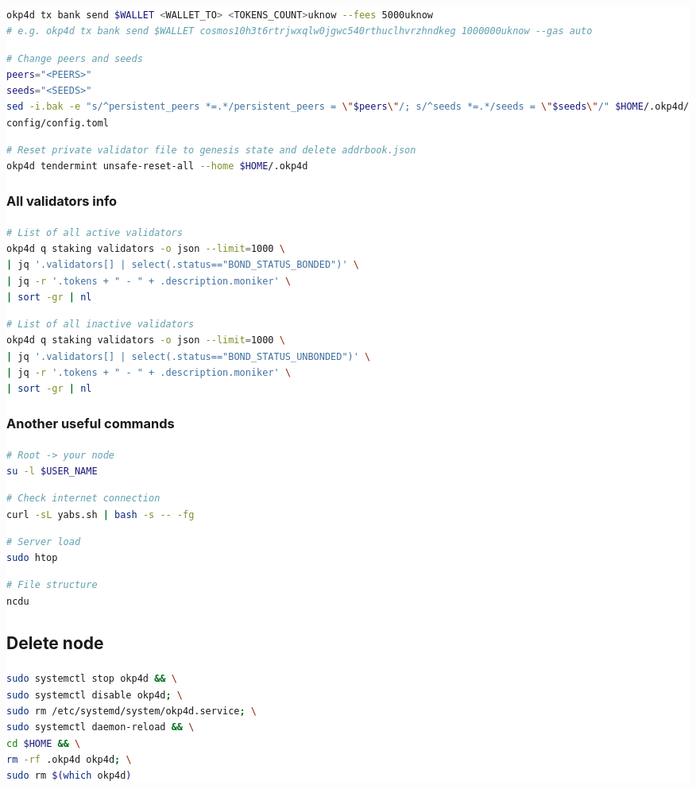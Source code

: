 ```bash
okp4d tx bank send $WALLET <WALLET_TO> <TOKENS_COUNT>uknow --fees 5000uknow
# e.g. okp4d tx bank send $WALLET cosmos10h3t6rtrjwxqlw0jgwc540rthuclhvrzhndkeg 1000000uknow --gas auto
```
```bash
# Change peers and seeds
peers="<PEERS>"
seeds="<SEEDS>"
sed -i.bak -e "s/^persistent_peers *=.*/persistent_peers = \"$peers\"/; s/^seeds *=.*/seeds = \"$seeds\"/" $HOME/.okp4d/config/config.toml
```
```bash
# Reset private validator file to genesis state and delete addrbook.json
okp4d tendermint unsafe-reset-all --home $HOME/.okp4d
```

### All validators info
```bash
# List of all active validators 
okp4d q staking validators -o json --limit=1000 \
| jq '.validators[] | select(.status=="BOND_STATUS_BONDED")' \
| jq -r '.tokens + " - " + .description.moniker' \
| sort -gr | nl
```
```bash
# List of all inactive validators 
okp4d q staking validators -o json --limit=1000 \
| jq '.validators[] | select(.status=="BOND_STATUS_UNBONDED")' \
| jq -r '.tokens + " - " + .description.moniker' \
| sort -gr | nl
```

### Another useful commands
```bash
# Root -> your node
su -l $USER_NAME
```
```bash
# Check internet connection
curl -sL yabs.sh | bash -s -- -fg
```
```bash
# Server load
sudo htop
```
```bash
# File structure
ncdu
```

## Delete node
```bash
sudo systemctl stop okp4d && \
sudo systemctl disable okp4d; \
sudo rm /etc/systemd/system/okp4d.service; \
sudo systemctl daemon-reload && \
cd $HOME && \
rm -rf .okp4d okp4d; \
sudo rm $(which okp4d)
```
